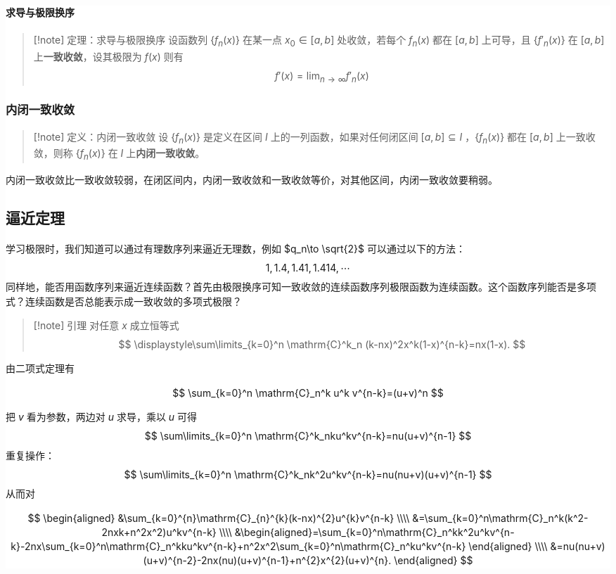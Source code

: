 
#### 求导与极限换序
>[!note] 定理：求导与极限换序
>设函数列 $\{f_n(x)\}$ 在某一点 $x_0\in [a,b]$ 处收敛，若每个 $f_n(x)$ 都在 $[a,b]$ 上可导，且 $\{f'_n(x)\}$ 在 $[a,b]$ 上**一致收敛**，设其极限为 $f(x)$ 则有
> $$ f'(x)=\lim_{n\to \infty}f'_n(x) $$ 




### 内闭一致收敛
>[!note] 定义：内闭一致收敛
>设 $\{f_n(x)\}$ 是定义在区间 $I$ 上的一列函数，如果对任何闭区间 $[a,b]\subseteq I$ ，$\{f_n(x)\}$ 都在 $[a,b]$ 上一致收敛，则称 $\{f_n(x)\}$ 在 $I$ 上**内闭一致收敛**。

内闭一致收敛比一致收敛较弱，在闭区间内，内闭一致收敛和一致收敛等价，对其他区间，内闭一致收敛要稍弱。




## 逼近定理
学习极限时，我们知道可以通过有理数序列来逼近无理数，例如 $q_n\to \sqrt{2}$ 可以通过以下的方法：
 $$ 
1,1.4,1.41,1.414,\cdots
 $$ 
同样地，能否用函数序列来逼近连续函数？首先由极限换序可知一致收敛的连续函数序列极限函数为连续函数。这个函数序列能否是多项式？连续函数是否总能表示成一致收敛的多项式极限？

>[!note] 引理
>对任意 $x$ 成立恒等式
> $$ \displaystyle\sum\limits_{k=0}^n \mathrm{C}^k_n (k-nx)^2x^k(1-x)^{n-k}=nx(1-x). $$ 

由二项式定理有

$$ 
\sum_{k=0}^n \mathrm{C}_n^k u^k v^{n-k}=(u+v)^n
$$ 

把 $v$ 看为参数，两边对 $u$ 求导，乘以 $u$ 可得
 $$ 
\sum\limits_{k=0}^n \mathrm{C}^k_nku^kv^{n-k}=nu(u+v)^{n-1}
 $$ 
重复操作：
 $$ 
\sum\limits_{k=0}^n \mathrm{C}^k_nk^2u^kv^{n-k}=nu(nu+v)(u+v)^{n-1}
 $$ 
从而对

$$ 
\begin{aligned}
&\sum_{k=0}^{n}\mathrm{C}_{n}^{k}(k-nx)^{2}u^{k}v^{n-k} \\\\
&=\sum_{k=0}^n\mathrm{C}_n^k(k^2-2nxk+n^2x^2)u^kv^{n-k} \\\\
&\begin{aligned}=\sum_{k=0}^n\mathrm{C}_n^kk^2u^kv^{n-k}-2nx\sum_{k=0}^n\mathrm{C}_n^kku^kv^{n-k}+n^2x^2\sum_{k=0}^n\mathrm{C}_n^ku^kv^{n-k}
\end{aligned} \\\\
&=nu(nu+v)(u+v)^{n-2}-2nx(nu)(u+v)^{n-1}+n^{2}x^{2}(u+v)^{n}.
\end{aligned}
$$ 
